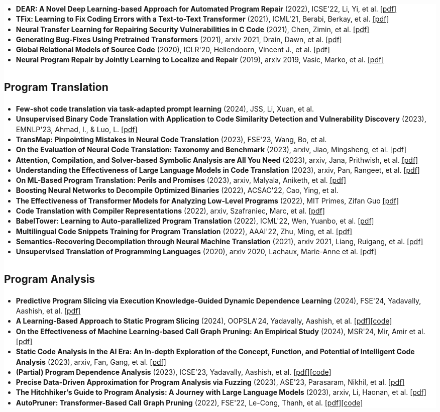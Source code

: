 - **DEAR: A Novel Deep Learning-based Approach for Automated Program Repair** (2022), ICSE'22, Li, Yi, et al. [[pdf]](https://arxiv.org/pdf/2205.01859)
- **TFix: Learning to Fix Coding Errors with a Text-to-Text Transformer** (2021), ICML'21, Berabi, Berkay, et al. [[pdf]](http://proceedings.mlr.press/v139/berabi21a/berabi21a.pdf)
- **Neural Transfer Learning for Repairing Security Vulnerabilities in C Code** (2021), Chen, Zimin, et al. [[pdf]](https://arxiv.org/pdf/2104.08308)
- **Generating Bug-Fixes Using Pretrained Transformers** (2021), arxiv 2021, Drain, Dawn, et al. [[pdf]](https://arxiv.org/pdf/2104.07896)
- **Global Relational Models of Source Code** (2020), ICLR'20, Hellendoorn, Vincent J., et al. [[pdf]](https://openreview.net/pdf?id=B1lnbRNtwr)
- **Neural Program Repair by Jointly Learning to Localize and Repair** (2019), arxiv 2019, Vasic, Marko, et al. [[pdf]](https://arxiv.org/pdf/1904.01720)

## Program Translation

- **Few-shot code translation via task-adapted prompt learning** (2024), JSS, Li, Xuan, et al.
- **Unsupervised Binary Code Translation with Application to Code Similarity Detection and Vulnerability Discovery** (2023), EMNLP'23, Ahmad, I., & Luo, L. [[pdf]](https://openreview.net/pdf?id=5EHI2FGf1D)
- **TransMap: Pinpointing Mistakes in Neural Code Translation** (2023), FSE'23, Wang, Bo, et al. 
- **On the Evaluation of Neural Code Translation: Taxonomy and Benchmark** (2023), arxiv, Jiao, Mingsheng, et al. [[pdf]](https://arxiv.org/pdf/2308.08961)
- **Attention, Compilation, and Solver-based Symbolic Analysis are All You Need** (2023), arxiv, Jana, Prithwish, et al. [[pdf]](https://arxiv.org/pdf/2306.06755)
- **Understanding the Effectiveness of Large Language Models in Code Translation** (2023), arxiv, Pan, Rangeet, et al. [[pdf]](https://arxiv.org/pdf/2308.03109)
- **On ML-Based Program Translation: Perils and Promises** (2023), arxiv, Malyala, Aniketh, et al. [[pdf]](https://arxiv.org/pdf/2302.10812)
- **Boosting Neural Networks to Decompile Optimized Binaries** (2022), ACSAC'22, Cao, Ying, et al.
- **The Effectiveness of Transformer Models for Analyzing Low-Level Programs** (2022), MIT Primes, Zifan Guo [[pdf]](https://math.mit.edu/research/highschool/primes/materials/2021/GuoCarl.pdf)
- **Code Translation with Compiler Representations** (2022), arxiv, Szafraniec, Marc, et al. [[pdf]](https://arxiv.org/pdf/2207.03578)
- **BabelTower: Learning to Auto-parallelized Program Translation** (2022), ICML'22, Wen, Yuanbo, et al. [[pdf]](https://proceedings.mlr.press/v162/wen22b/wen22b.pdf)
- **Multilingual Code Snippets Training for Program Translation** (2022), AAAI'22, Zhu, Ming, et al. [[pdf]](https://people.cs.vt.edu/~reddy/papers/AAAI22.pdf)
- **Semantics-Recovering Decompilation through Neural Machine Translation** (2021), arxiv 2021, Liang, Ruigang, et al. [[pdf]](https://arxiv.org/pdf/2112.15491.pdf)
- **Unsupervised Translation of Programming Languages** (2020), arxiv 2020, Lachaux, Marie-Anne et al. [[pdf]](https://arxiv.org/abs/2006.03511)

## Program Analysis
- **Predictive Program Slicing via Execution Knowledge-Guided Dynamic Dependence Learning** (2024), FSE'24, Yadavally, Aashish, et al. [[pdf]](https://aashishyadavally.github.io/assets/pdf/pub-fse2024.pdf)
- **A Learning-Based Approach to Static Program Slicing** (2024), OOPSLA'24, Yadavally, Aashish, et al. [[pdf]](https://aashishyadavally.github.io/assets/pdf/pub-oopsla2024.pdf)[[code]](https://github.com/aashishyadavally/ns-slicer)
- **On the Effectiveness of Machine Learning-based Call Graph Pruning: An Empirical Study** (2024), MSR'24, Mir, Amir et al. [[pdf]](https://arxiv.org/pdf/2402.07294)
- **Static Code Analysis in the AI Era: An In-depth Exploration of the Concept, Function, and Potential of Intelligent Code Analysis** (2023), arxiv, Fan, Gang, et al. [[pdf]](https://arxiv.org/pdf/2310.08837)
- **(Partial) Program Dependence Analysis** (2023), ICSE'23, Yadavally, Aashish, et al. [[pdf]](https://aashishyadavally.github.io/assets/pdf/pub-icse2023-(1).pdf)[[code]](https://github.com/aashishyadavally/NeuralPDA/)
- **Precise Data-Driven Approximation for Program Analysis via Fuzzing** (2023), ASE'23, Parasaram, Nikhil, et al. [[pdf]](https://mechtaev.com/files/ase23.pdf)
- **The Hitchhiker’s Guide to Program Analysis: A Journey with Large Language Models** (2023), arxiv, Li, Haonan, et al. [[pdf]](https://arxiv.org/pdf/2308.00245)
- **AutoPruner: Transformer-Based Call Graph Pruning** (2022), FSE'22, Le-Cong, Thanh, et al. [[pdf]](https://arxiv.org/pdf/2209.03230)[[code]](https://github.com/soarsmu/AutoPruner/)